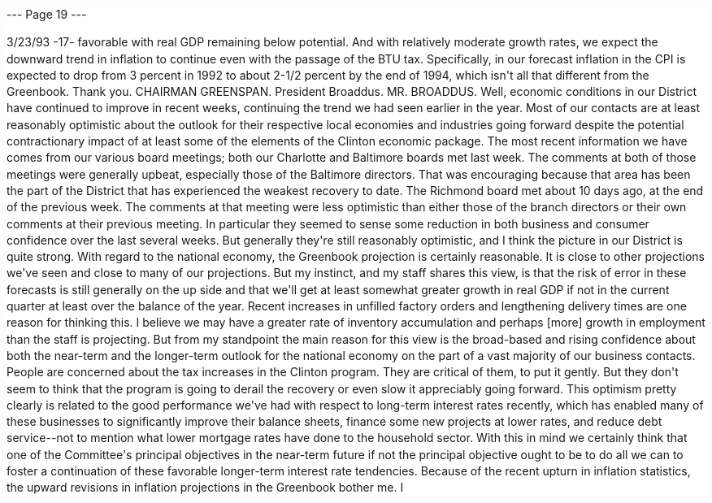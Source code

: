 --- Page 19 ---

3/23/93 -17-
favorable with real GDP remaining below potential. And with
relatively moderate growth rates, we expect the downward trend in
inflation to continue even with the passage of the BTU tax.
Specifically, in our forecast inflation in the CPI is expected to drop
from 3 percent in 1992 to about 2-1/2 percent by the end of 1994,
which isn't all that different from the Greenbook. Thank you.
CHAIRMAN GREENSPAN. President Broaddus.
MR. BROADDUS. Well, economic conditions in our District have
continued to improve in recent weeks, continuing the trend we had seen
earlier in the year. Most of our contacts are at least reasonably
optimistic about the outlook for their respective local economies and
industries going forward despite the potential contractionary impact
of at least some of the elements of the Clinton economic package. The
most recent information we have comes from our various board meetings;
both our Charlotte and Baltimore boards met last week. The comments
at both of those meetings were generally upbeat, especially those of
the Baltimore directors. That was encouraging because that area has
been the part of the District that has experienced the weakest
recovery to date. The Richmond board met about 10 days ago, at the
end of the previous week. The comments at that meeting were less
optimistic than either those of the branch directors or their own
comments at their previous meeting. In particular they seemed to
sense some reduction in both business and consumer confidence over the
last several weeks. But generally they're still reasonably
optimistic, and I think the picture in our District is quite strong.
With regard to the national economy, the Greenbook projection
is certainly reasonable. It is close to other projections we've seen
and close to many of our projections. But my instinct, and my staff
shares this view, is that the risk of error in these forecasts is
still generally on the up side and that we'll get at least somewhat
greater growth in real GDP if not in the current quarter at least over
the balance of the year. Recent increases in unfilled factory orders
and lengthening delivery times are one reason for thinking this. I
believe we may have a greater rate of inventory accumulation and
perhaps [more] growth in employment than the staff is projecting. But
from my standpoint the main reason for this view is the broad-based
and rising confidence about both the near-term and the longer-term
outlook for the national economy on the part of a vast majority of our
business contacts. People are concerned about the tax increases in
the Clinton program. They are critical of them, to put it gently.
But they don't seem to think that the program is going to derail the
recovery or even slow it appreciably going forward. This optimism
pretty clearly is related to the good performance we've had with
respect to long-term interest rates recently, which has enabled many
of these businesses to significantly improve their balance sheets,
finance some new projects at lower rates, and reduce debt service--not
to mention what lower mortgage rates have done to the household
sector.
With this in mind we certainly think that one of the
Committee's principal objectives in the near-term future if not the
principal objective ought to be to do all we can to foster a
continuation of these favorable longer-term interest rate tendencies.
Because of the recent upturn in inflation statistics, the upward
revisions in inflation projections in the Greenbook bother me. I
